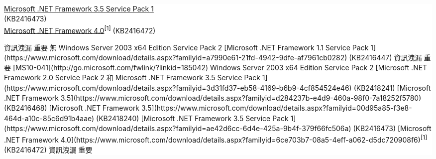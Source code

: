 [Microsoft .NET Framework 3.5 Service Pack 1](https://www.microsoft.com/download/details.aspx?familyid=ae42d6cc-6d4e-425a-9b4f-379f66fc506a)  
(KB2416473)  
[Microsoft .NET Framework 4.0](https://www.microsoft.com/download/details.aspx?familyid=6ce703b7-08a5-4eff-a062-d5dc720908f6)<sup>[1]</sup>
(KB2416472)
</td>
<td style="border:1px solid black;">
資訊洩漏
</td>
<td style="border:1px solid black;">
重要
</td>
<td style="border:1px solid black;">
無
</td>
</tr>
<tr class="alternateRow">
<td style="border:1px solid black;">
Windows Server 2003 x64 Edition Service Pack 2
</td>
<td style="border:1px solid black;">
[Microsoft .NET Framework 1.1 Service Pack 1](https://www.microsoft.com/download/details.aspx?familyid=a7990e61-21fd-4942-9dfe-af7961cb0282)  
(KB2416447)
</td>
<td style="border:1px solid black;">
資訊洩漏
</td>
<td style="border:1px solid black;">
重要
</td>
<td style="border:1px solid black;">
[MS10-041](http://go.microsoft.com/fwlink/?linkid=185042)
</td>
</tr>
<tr>
<td style="border:1px solid black;">
Windows Server 2003 x64 Edition Service Pack 2
</td>
<td style="border:1px solid black;">
[Microsoft .NET Framework 2.0 Service Pack 2 和 Microsoft .NET Framework 3.5 Service Pack 1](https://www.microsoft.com/download/details.aspx?familyid=3d31fd37-eb58-4169-b6b9-4cf854524e46)  
(KB2418241)  
[Microsoft .NET Framework 3.5](https://www.microsoft.com/download/details.aspx?familyid=d284237b-e4d9-460a-98f0-7a18252f5780)  
(KB2416468)  
[Microsoft .NET Framework 3.5](https://www.microsoft.com/download/details.aspx?familyid=00d95a85-f3e8-464d-a10c-85c6d91b4aae)  
(KB2418240)  
[Microsoft .NET Framework 3.5 Service Pack 1](https://www.microsoft.com/download/details.aspx?familyid=ae42d6cc-6d4e-425a-9b4f-379f66fc506a)  
(KB2416473)  
[Microsoft .NET Framework 4.0](https://www.microsoft.com/download/details.aspx?familyid=6ce703b7-08a5-4eff-a062-d5dc720908f6)<sup>[1]</sup>
(KB2416472)
</td>
<td style="border:1px solid black;">
資訊洩漏
</td>
<td style="border:1px solid black;">
重要
</td>
<td style="border:1px solid black;">
